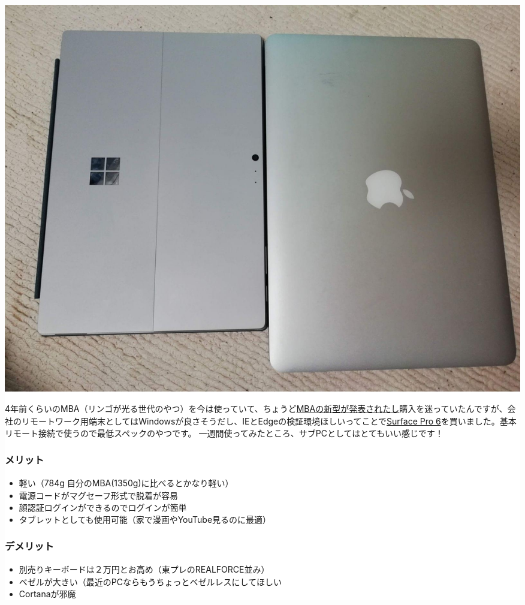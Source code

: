 ![Surface Pro 6 その２](./pc-close.jpg)

4年前くらいのMBA（リンゴが光る世代のやつ）を今は使っていて、ちょうど[MBAの新型が発表されたし](https://www.apple.com/jp/macbook-air/)購入を迷っていたんですが、会社のリモートワーク用端末としてはWindowsが良さそうだし、IEとEdgeの検証環境ほしいってことで[Surface Pro 6](https://www.microsoft.com/ja-jp/p/surface-pro-6/8zcnc665slq5?activetab=pivot%3aoverviewtab)を買いました。基本リモート接続で使うので最低スペックのやつです。
一週間使ってみたところ、サブPCとしてはとてもいい感じです！

### メリット

* 軽い（784g 自分のMBA(1350g)に比べるとかなり軽い）
* 電源コードがマグセーフ形式で脱着が容易
* 顔認証ログインができるのでログインが簡単
* タブレットとしても使用可能（家で漫画やYouTube見るのに最適）

### デメリット

* 別売りキーボードは２万円とお高め（東プレのREALFORCE並み）
* ベゼルが大きい（最近のPCならもうちょっとベゼルレスにしてほしい
* Cortanaが邪魔
